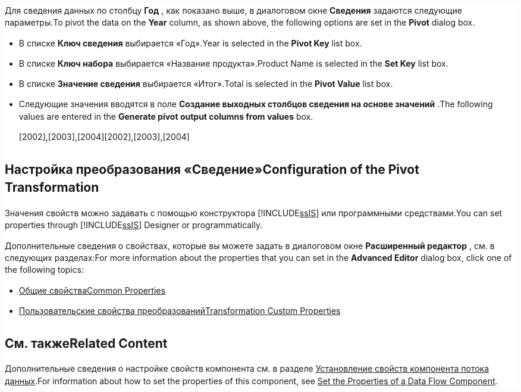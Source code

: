  <span data-ttu-id="7813c-190">Для сведения данных по столбцу **Год** , как показано выше, в диалоговом окне **Сведения** задаются следующие параметры.</span><span class="sxs-lookup"><span data-stu-id="7813c-190">To pivot the data on the **Year** column, as shown above, the following options are set in the **Pivot** dialog box.</span></span>  
  
-   <span data-ttu-id="7813c-191">В списке **Ключ сведения** выбирается «Год».</span><span class="sxs-lookup"><span data-stu-id="7813c-191">Year is selected in the **Pivot Key** list box.</span></span>  
  
-   <span data-ttu-id="7813c-192">В списке **Ключ набора** выбирается «Название продукта».</span><span class="sxs-lookup"><span data-stu-id="7813c-192">Product Name is selected in the **Set Key** list box.</span></span>  
  
-   <span data-ttu-id="7813c-193">В списке **Значение сведения** выбирается «Итог».</span><span class="sxs-lookup"><span data-stu-id="7813c-193">Total is selected in the **Pivot Value** list box.</span></span>  
  
-   <span data-ttu-id="7813c-194">Следующие значения вводятся в поле **Создание выходных столбцов сведения на основе значений** .</span><span class="sxs-lookup"><span data-stu-id="7813c-194">The following values are entered in the **Generate pivot output columns from values** box.</span></span>  
  
     <span data-ttu-id="7813c-195">[2002],[2003],[2004]</span><span class="sxs-lookup"><span data-stu-id="7813c-195">[2002],[2003],[2004]</span></span>  
  
## <a name="configuration-of-the-pivot-transformation"></a><span data-ttu-id="7813c-196">Настройка преобразования «Сведение»</span><span class="sxs-lookup"><span data-stu-id="7813c-196">Configuration of the Pivot Transformation</span></span>  
 <span data-ttu-id="7813c-197">Значения свойств можно задавать с помощью конструктора [!INCLUDE[ssIS](../../../includes/ssis-md.md)] или программными средствами.</span><span class="sxs-lookup"><span data-stu-id="7813c-197">You can set properties through [!INCLUDE[ssIS](../../../includes/ssis-md.md)] Designer or programmatically.</span></span>  
  
 <span data-ttu-id="7813c-198">Дополнительные сведения о свойствах, которые вы можете задать в диалоговом окне **Расширенный редактор** , см. в следующих разделах:</span><span class="sxs-lookup"><span data-stu-id="7813c-198">For more information about the properties that you can set in the **Advanced Editor** dialog box, click one of the following topics:</span></span>  
  
-   [<span data-ttu-id="7813c-199">Общие свойства</span><span class="sxs-lookup"><span data-stu-id="7813c-199">Common Properties</span></span>](../../common-properties.md)  
  
-   [<span data-ttu-id="7813c-200">Пользовательские свойства преобразований</span><span class="sxs-lookup"><span data-stu-id="7813c-200">Transformation Custom Properties</span></span>](transformation-custom-properties.md)  
  
## <a name="related-content"></a><span data-ttu-id="7813c-201">См. также</span><span class="sxs-lookup"><span data-stu-id="7813c-201">Related Content</span></span>  
 <span data-ttu-id="7813c-202">Дополнительные сведения о настройке свойств компонента см. в разделе [Установление свойств компонента потока данных](../set-the-properties-of-a-data-flow-component.md).</span><span class="sxs-lookup"><span data-stu-id="7813c-202">For information about how to set the properties of this component, see [Set the Properties of a Data Flow Component](../set-the-properties-of-a-data-flow-component.md).</span></span>  
  